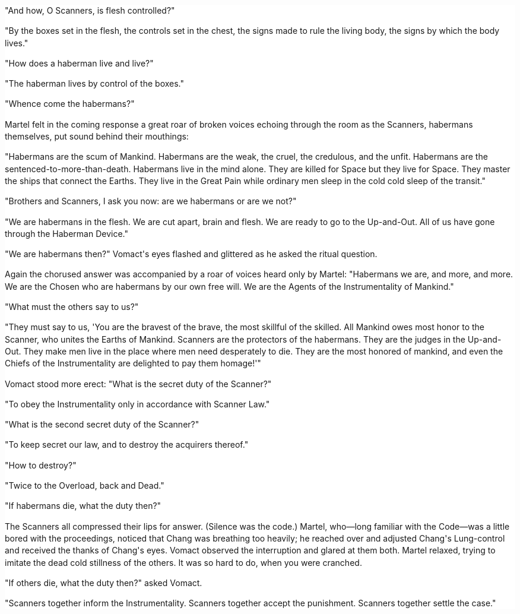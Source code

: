 "And how, O Scanners, is flesh controlled?"

"By the boxes set in the flesh, the controls set in the chest, the signs made to rule the living body, the signs by which the body lives."

"How does a haberman live and live?"

"The haberman lives by control of the boxes."

"Whence come the habermans?"

Martel felt in the coming response a great roar of broken voices echoing through the room as the Scanners, habermans themselves, put sound behind their mouthings:

"Habermans are the scum of Mankind. Habermans are the weak, the cruel, the credulous, and the unfit. Habermans are the sentenced-to-more-than-death. Habermans live in the mind alone. They are killed for Space but they live for Space. They master the ships that connect the Earths. They live in the Great Pain while ordinary men sleep in the cold cold sleep of the transit."

"Brothers and Scanners, I ask you now: are we habermans or are we not?"

"We are habermans in the flesh. We are cut apart, brain and flesh. We are ready to go to the Up-and-Out. All of us have gone through the Haberman Device."

"We are habermans then?" Vomact's eyes flashed and glittered as he asked the ritual question.

Again the chorused answer was accompanied by a roar of voices heard only by Martel: "Habermans we are, and more, and more. We are the Chosen who are habermans by our own free will. We are the Agents of the Instrumentality of Mankind."

"What must the others say to us?"

"They must say to us, 'You are the bravest of the brave, the most skillful of the skilled. All Mankind owes most honor to the Scanner, who unites the Earths of Mankind. Scanners are the protectors of the habermans. They are the judges in the Up-and-Out. They make men live in the place where men need desperately to die. They are the most honored of mankind, and even the Chiefs of the Instrumentality are delighted to pay them homage!'"

Vomact stood more erect: "What is the secret duty of the Scanner?"

"To obey the Instrumentality only in accordance with Scanner Law."

"What is the second secret duty of the Scanner?"

"To keep secret our law, and to destroy the acquirers thereof."

"How to destroy?"

"Twice to the Overload, back and Dead."

"If habermans die, what the duty then?"

The Scanners all compressed their lips for answer. (Silence was the code.) Martel, who—long familiar with the Code—was a little bored with the proceedings, noticed that Chang was breathing too heavily; he reached over and adjusted Chang's Lung-control and received the thanks of Chang's eyes. Vomact observed the interruption and glared at them both. Martel relaxed, trying to imitate the dead cold stillness of the others. It was so hard to do, when you were cranched.

"If others die, what the duty then?" asked Vomact.

"Scanners together inform the Instrumentality. Scanners together accept the punishment. Scanners together settle the case."
